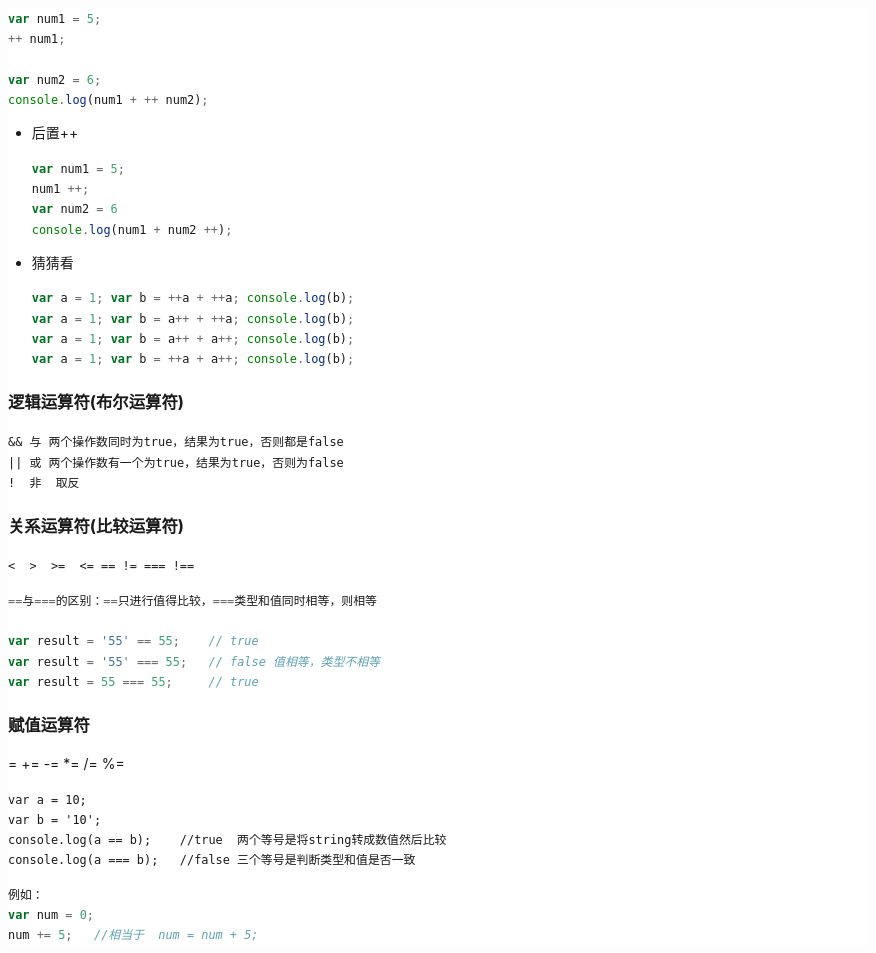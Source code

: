   ```javascript
  var num1 = 5;
  ++ num1; 

  var num2 = 6;
  console.log(num1 + ++ num2);
  ```

- 后置++

  ```javascript
  var num1 = 5;
  num1 ++;    
  var num2 = 6 
  console.log(num1 + num2 ++);
  ```

- 猜猜看

  ```javascript
  var a = 1; var b = ++a + ++a; console.log(b);    
  var a = 1; var b = a++ + ++a; console.log(b);    
  var a = 1; var b = a++ + a++; console.log(b);    
  var a = 1; var b = ++a + a++; console.log(b);  
  ```

  

### 逻辑运算符(布尔运算符)
	&& 与 两个操作数同时为true，结果为true，否则都是false
	|| 或 两个操作数有一个为true，结果为true，否则为false
	!  非  取反

### 关系运算符(比较运算符)
	<  >  >=  <= == != === !==
```javascript
==与===的区别：==只进行值得比较，===类型和值同时相等，则相等

var result = '55' == 55;  	// true
var result = '55' === 55; 	// false 值相等，类型不相等
var result = 55 === 55; 	// true
```

### 赋值运算符

=   +=   -=   *=   /=   %=

```
var a = 10;
var b = '10';
console.log(a == b);	//true	两个等号是将string转成数值然后比较
console.log(a === b);	//false 三个等号是判断类型和值是否一致
```



```javascript
例如：
var num = 0;
num += 5;	//相当于  num = num + 5;
```
